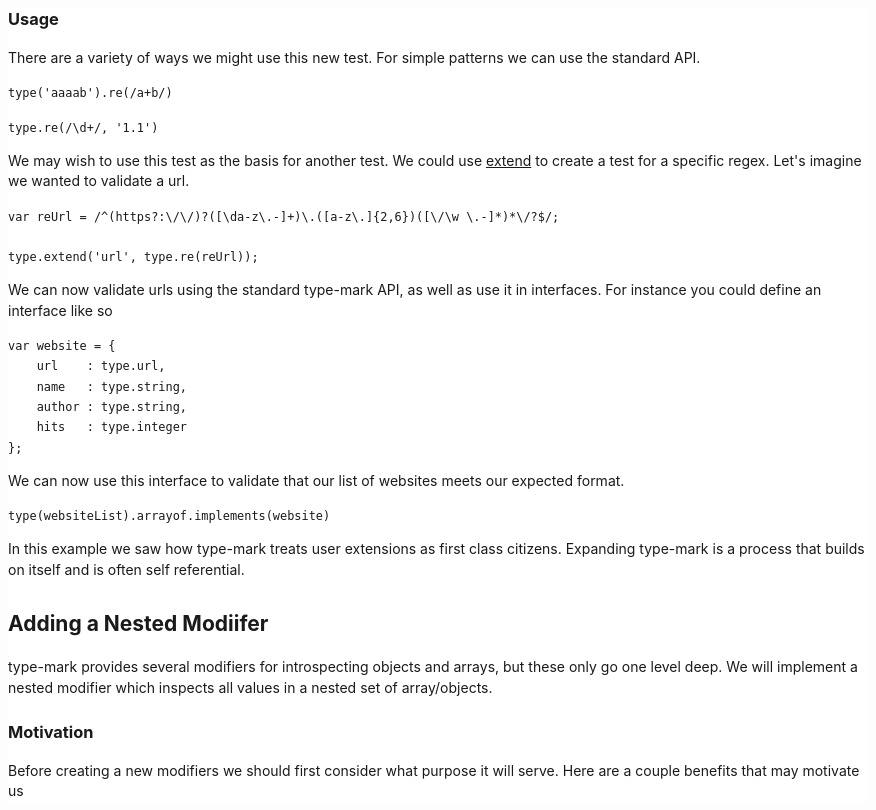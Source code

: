### Usage

There are a variety of ways we might use this new test. For simple patterns
we can use the standard API.

```lang:js-readonly-evaluator:jsEvaluator-immediate
type('aaaab').re(/a+b/)
```
```lang:js-readonly-evaluator:jsEvaluator-immediate
type.re(/\d+/, '1.1')
```

We may wish to use this test as the basis for another test. We could use
[extend](#extendname--string-test--function-message--mixed) to create a test for a specific regex. Let's imagine we wanted
to validate a url.

```lang:js-readonly
var reUrl = /^(https?:\/\/)?([\da-z\.-]+)\.([a-z\.]{2,6})([\/\w \.-]*)*\/?$/;

type.extend('url', type.re(reUrl));
```

We can now validate urls using the standard type-mark API, as well as use it
in interfaces. For instance you could define an interface like so

```lang:js-readonly
var website = {
    url    : type.url,
    name   : type.string,
    author : type.string,
    hits   : type.integer
};
```

We can now use this interface to validate that our list of websites meets
our expected format.

```lang:js-readonly
type(websiteList).arrayof.implements(website)
```

In this example we saw how type-mark treats user extensions as first class
citizens. Expanding type-mark is a process that builds on itself and is often
self referential.

## Adding a Nested Modiifer

type-mark provides several modifiers for introspecting objects and arrays,
but these only go one level deep. We will implement a nested modifier which
inspects all values in a nested set of array/objects.

### Motivation

Before creating a new modifiers we should first consider what purpose it will
serve. Here are a couple benefits that may motivate us
